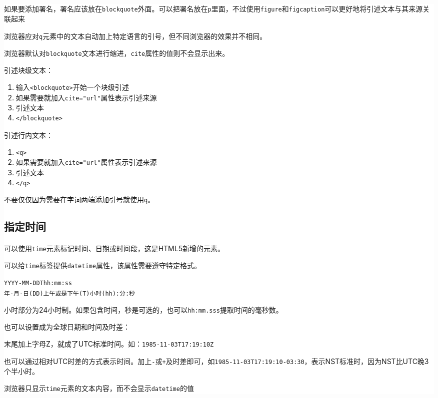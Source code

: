 如果要添加署名，署名应该放在`blockquote`外面。可以把署名放在`p`里面，不过使用`figure`和`figcaption`可以更好地将引述文本与其来源关联起来

浏览器应对`q`元素中的文本自动加上特定语言的引号，但不同浏览器的效果并不相同。

浏览器默认对`blockquote`文本进行缩进，`cite`属性的值则不会显示出来。

引述块级文本：

1. 输入`<blockquote>`开始一个块级引述
2. 如果需要就加入`cite="url"`属性表示引述来源
3. 引述文本
4. `</blockquote>`

引述行内文本：

1. `<q>`
2. 如果需要就加入`cite="url"`属性表示引述来源
3. 引述文本
4. `</q>`

不要仅仅因为需要在字词两端添加引号就使用`q`。

## 指定时间

可以使用`time`元素标记时间、日期或时间段，这是HTML5新增的元素。

可以给`time`标签提供`datetime`属性，该属性需要遵守特定格式。

```
YYYY-MM-DDThh:mm:ss
年-月-日(DD)上午或是下午(T)小时(hh):分:秒
```

小时部分为24小时制。如果包含时间，秒是可选的，也可以`hh:mm.sss`提取时间的毫秒数。

也可以设置成为全球日期和时间及时差：

末尾加上字母Z，就成了UTC标准时间。如：`1985-11-03T17:19:10Z`

也可以通过相对UTC时差的方式表示时间。加上`-`或`+`及时差即可，如`1985-11-03T17:19:10-03:30`，表示NST标准时，因为NST比UTC晚3个半小时。

浏览器只显示`time`元素的文本内容，而不会显示`datetime`的值
